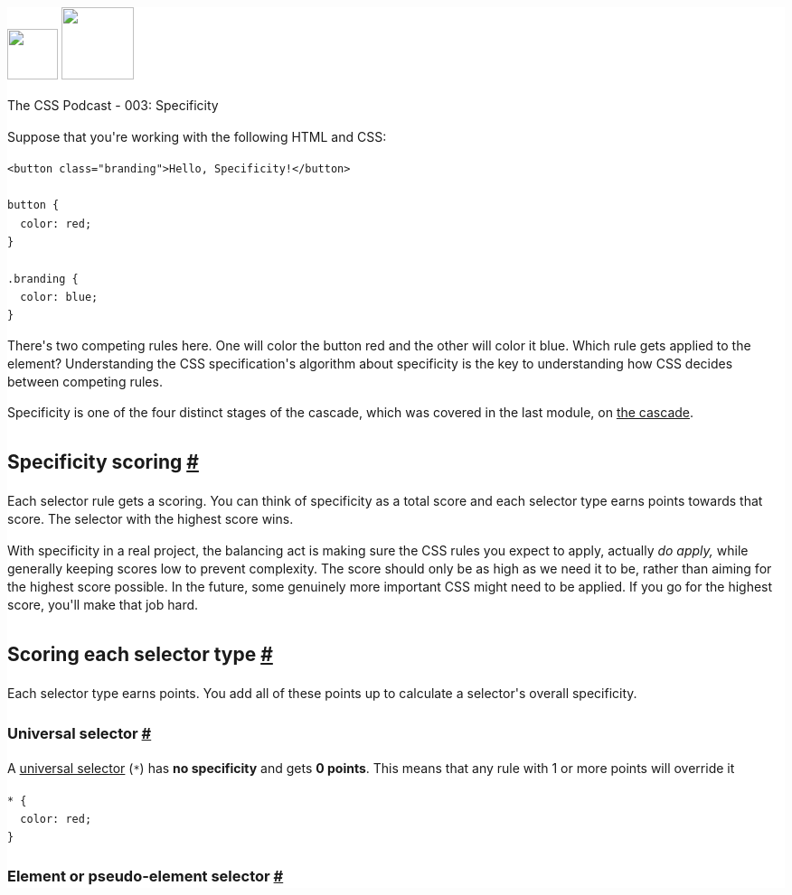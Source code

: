 <img src="https://web-dev.imgix.net/image/foR0vJZKULb5AGJExlazy1xYDgI2/ECDb0qa4TB7yUsHwBic8.png?auto=format" class="web-audio-fab__thumbnail" sizes="(min-width: 56px) 56px, calc(100vw - 48px)" srcset="https://web-dev.imgix.net/image/foR0vJZKULb5AGJExlazy1xYDgI2/ECDb0qa4TB7yUsHwBic8.png?auto=format&amp;w=56 56w, https://web-dev.imgix.net/image/foR0vJZKULb5AGJExlazy1xYDgI2/ECDb0qa4TB7yUsHwBic8.png?auto=format&amp;w=64 64w, https://web-dev.imgix.net/image/foR0vJZKULb5AGJExlazy1xYDgI2/ECDb0qa4TB7yUsHwBic8.png?auto=format&amp;w=73 73w, https://web-dev.imgix.net/image/foR0vJZKULb5AGJExlazy1xYDgI2/ECDb0qa4TB7yUsHwBic8.png?auto=format&amp;w=83 83w, https://web-dev.imgix.net/image/foR0vJZKULb5AGJExlazy1xYDgI2/ECDb0qa4TB7yUsHwBic8.png?auto=format&amp;w=95 95w, https://web-dev.imgix.net/image/foR0vJZKULb5AGJExlazy1xYDgI2/ECDb0qa4TB7yUsHwBic8.png?auto=format&amp;w=108 108w, https://web-dev.imgix.net/image/foR0vJZKULb5AGJExlazy1xYDgI2/ECDb0qa4TB7yUsHwBic8.png?auto=format&amp;w=112 112w" width="56" height="56" />

<img src="https://web-dev.imgix.net/image/foR0vJZKULb5AGJExlazy1xYDgI2/ECDb0qa4TB7yUsHwBic8.png?auto=format" class="audio-player__thumbnail" sizes="(min-width: 80px) 80px, calc(100vw - 48px)" srcset="https://web-dev.imgix.net/image/foR0vJZKULb5AGJExlazy1xYDgI2/ECDb0qa4TB7yUsHwBic8.png?auto=format&amp;w=80 80w, https://web-dev.imgix.net/image/foR0vJZKULb5AGJExlazy1xYDgI2/ECDb0qa4TB7yUsHwBic8.png?auto=format&amp;w=91 91w, https://web-dev.imgix.net/image/foR0vJZKULb5AGJExlazy1xYDgI2/ECDb0qa4TB7yUsHwBic8.png?auto=format&amp;w=104 104w, https://web-dev.imgix.net/image/foR0vJZKULb5AGJExlazy1xYDgI2/ECDb0qa4TB7yUsHwBic8.png?auto=format&amp;w=119 119w, https://web-dev.imgix.net/image/foR0vJZKULb5AGJExlazy1xYDgI2/ECDb0qa4TB7yUsHwBic8.png?auto=format&amp;w=135 135w, https://web-dev.imgix.net/image/foR0vJZKULb5AGJExlazy1xYDgI2/ECDb0qa4TB7yUsHwBic8.png?auto=format&amp;w=154 154w, https://web-dev.imgix.net/image/foR0vJZKULb5AGJExlazy1xYDgI2/ECDb0qa4TB7yUsHwBic8.png?auto=format&amp;w=160 160w" width="80" height="80" />

The CSS Podcast - 003: Specificity

Suppose that you're working with the following HTML and CSS:

    <button class="branding">Hello, Specificity!</button>

    button {
      color: red;
    }

    .branding {
      color: blue;
    }

There's two competing rules here. One will color the button red and the other will color it blue. Which rule gets applied to the element? Understanding the CSS specification's algorithm about specificity is the key to understanding how CSS decides between competing rules.

Specificity is one of the four distinct stages of the cascade, which was covered in the last module, on [the cascade](/learn/css/the-cascade/).

Specificity scoring <a href="#specificity-scoring" class="w-headline-link">#</a>
--------------------------------------------------------------------------------

Each selector rule gets a scoring. You can think of specificity as a total score and each selector type earns points towards that score. The selector with the highest score wins.

With specificity in a real project, the balancing act is making sure the CSS rules you expect to apply, actually *do apply,* while generally keeping scores low to prevent complexity. The score should only be as high as we need it to be, rather than aiming for the highest score possible. In the future, some genuinely more important CSS might need to be applied. If you go for the highest score, you'll make that job hard.

Scoring each selector type <a href="#scoring-each-selector-type" class="w-headline-link">#</a>
----------------------------------------------------------------------------------------------

Each selector type earns points. You add all of these points up to calculate a selector's overall specificity.

### Universal selector <a href="#universal-selector" class="w-headline-link">#</a>

A [universal selector](https://developer.mozilla.org/en-US/docs/Web/CSS/Universal_selectors) (`*`) has **no specificity** and gets **0 points**. This means that any rule with 1 or more points will override it

    * {
      color: red;
    }

### Element or pseudo-element selector <a href="#element-or-pseudo-element-selector" class="w-headline-link">#</a>
